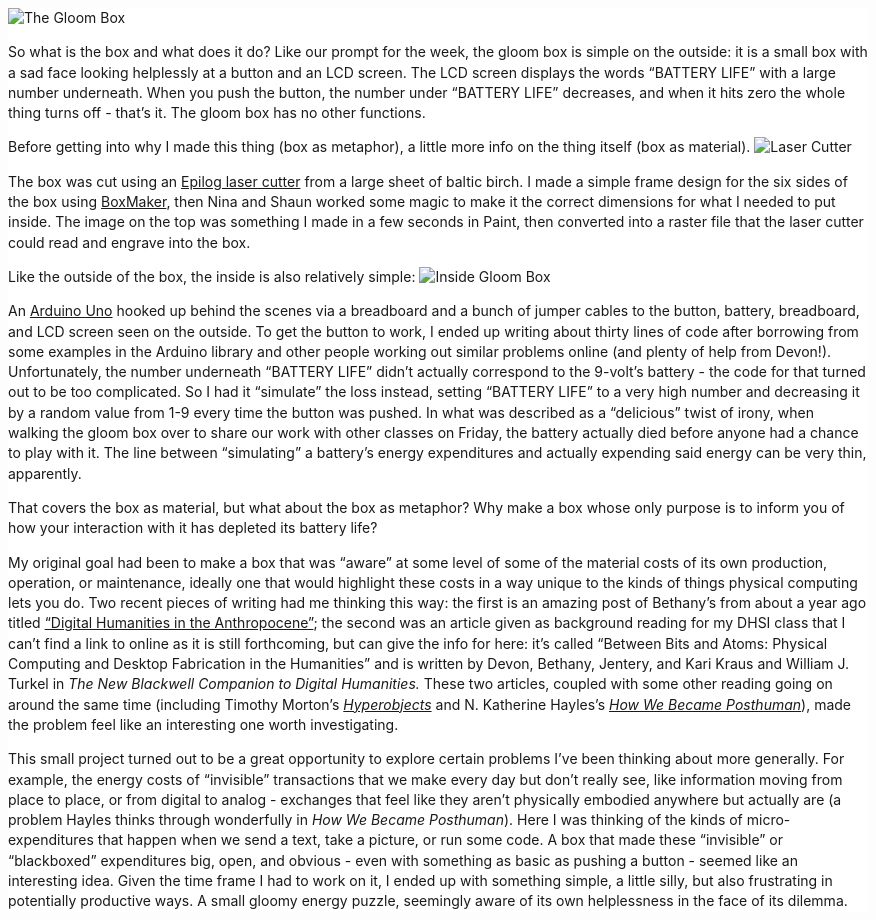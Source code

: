 <img src="{{ root_url  }}/images/07.6gloombox.jpg" alt="The Gloom Box" width="600" height="450">

So what is the box and what does it do? Like our prompt for the week, the gloom box is simple on the outside: it is a small box with a sad face looking helplessly at a button and an LCD screen. The LCD screen displays the words “BATTERY LIFE” with a large number underneath. When you push the button, the number under “BATTERY LIFE” decreases, and when it hits zero the whole thing turns off - that’s it. The gloom box has no other functions.</span></p>
<p class="p1"><span class="s1">Before getting into why I made this thing (box as metaphor), a little more info on the thing itself (box as material).

<img src="{{ root_url  }}/images/07.6lasercutter.jpg" alt="Laser Cutter" width="450" height="600">

The box was cut using an <a href="https://www.epiloglaser.com/"><span class="s2">Epilog laser cutter</span></a> from a large sheet of baltic birch. I made a simple frame design for the six sides of the box using <a href="http://boxmaker.connectionlab.org/"><span class="s2">BoxMaker</span></a>, then Nina and Shaun worked some magic to make it the correct dimensions for what I needed to put inside. The image on the top was something I made in a few seconds in Paint, then converted into a raster file that the laser cutter could read and engrave into the box.</span></p>
<p class="p1"><span class="s1">Like the outside of the box, the inside is also relatively simple:

<img src="{{ root_url  }}/images/07.6inside.jpg" alt="Inside Gloom Box" width="450" height="600">

An <a href="https://www.arduino.cc/en/Main/arduinoBoardUno"><span class="s2">Arduino Uno</span></a> hooked up behind the scenes via a breadboard and a bunch of jumper cables to the button, battery, breadboard, and LCD screen seen on the outside. To get the button to work, I ended up writing about thirty lines of code after borrowing from some examples in the Arduino library and other people working out similar problems online (and plenty of help from Devon!).<span class="Apple-converted-space">  </span>Unfortunately, the number underneath “BATTERY LIFE” didn’t actually correspond to the 9-volt’s battery - the code for that turned out to be too complicated. So I had it “simulate” the loss instead, setting “BATTERY LIFE” to a very high number and decreasing it by a random value from 1-9 every time the button was pushed. In what was described as a “delicious” twist of irony, when walking the gloom box over to share our work with other classes on Friday, the battery actually died before anyone had a chance to play with it. The line between “simulating” a battery’s energy expenditures and actually expending said energy can be very thin, apparently.</span></p>
<p class="p3"><span class="s1">That covers the box as material, but what about the box as metaphor? Why make a box whose only purpose is to inform you of how your interaction with it has depleted its battery life?</span></p>
<p class="p1"><span class="s1">My original goal had been to make a box that was “aware” at some level of some of the material costs of its own production, operation, or maintenance, ideally one that would highlight these costs in a way unique to the kinds of things physical computing lets you do. Two recent pieces of writing had me thinking this way: the first is an amazing post of Bethany’s from about a year ago titled <a href="http://nowviskie.org/2014/anthropocene/"><span class="s2">“Digital Humanities in the Anthropocene”</span></a>; the second was an article given as background reading for my DHSI class that I can’t find a link to online as it is still forthcoming, but can give the info for here: it’s called “Between Bits and Atoms: Physical Computing and Desktop Fabrication in the Humanities” and is written by Devon, Bethany, Jentery, and Kari Kraus and William J. Turkel in <i>The New Blackwell Companion to Digital Humanities. </i>These two articles, coupled with some other reading going on around the same time (including Timothy Morton’s <a href="https://www.upress.umn.edu/book-division/books/hyperobjects"><span class="s2"><i>Hyperobjects</i></span></a><i> </i>and N. Katherine Hayles’s <a href="http://press.uchicago.edu/ucp/books/book/chicago/H/bo3769963.html"><span class="s2"><i>How We Became Posthuman</i></span></a>), made the problem feel like an interesting one worth investigating.</span></p>
<p class="p1"><span class="s1">This small project turned out to be a great opportunity to explore certain problems I’ve been thinking about more generally. For example, the energy costs of “invisible” transactions that we make every day but don’t really see, like information moving from place to place, or from digital to analog - exchanges that feel like they aren’t physically embodied anywhere but actually are (a problem Hayles thinks through wonderfully in <i>How We Became Posthuman</i>). Here I was thinking of the kinds of micro-expenditures that happen when we send a text, take a picture, or run some code. A box that made these “invisible” or “blackboxed” expenditures big, open, and obvious - even with something as basic as pushing a button - seemed like an interesting idea. Given the time frame I had to work on it, I ended up with something simple, a little silly, but also frustrating in potentially productive ways. A small gloomy energy puzzle, seemingly aware of its own helplessness in the face of its dilemma. </span></p>